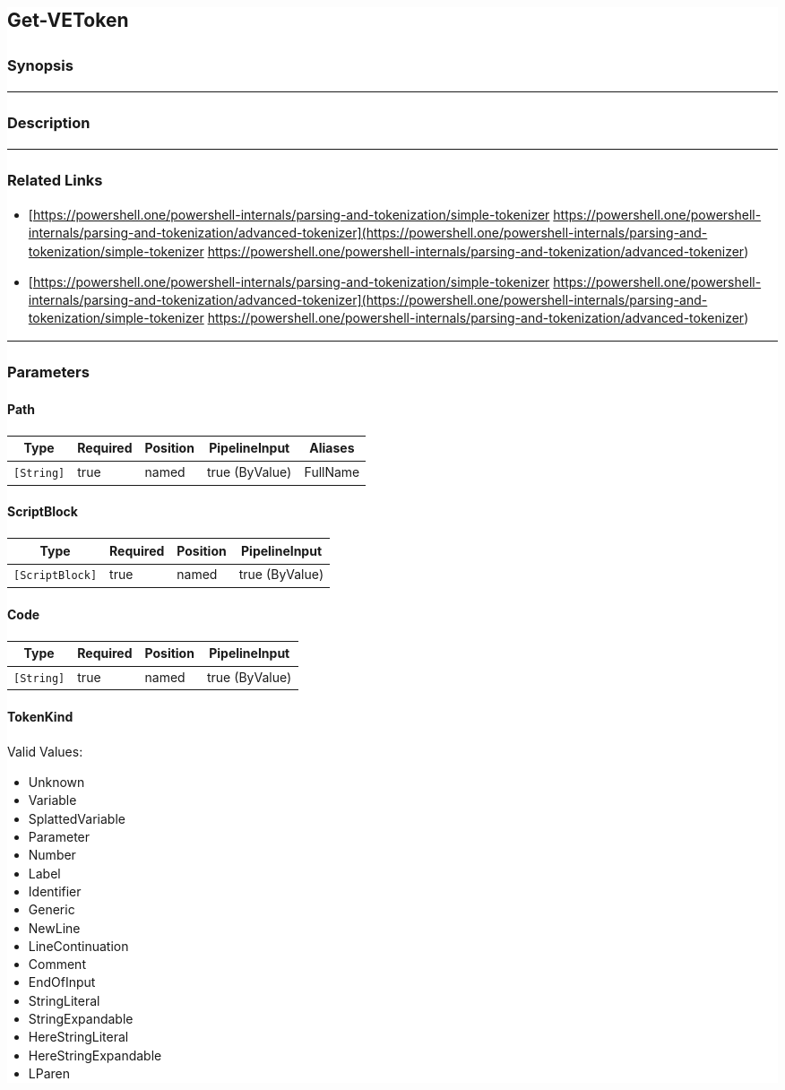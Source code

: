 Get-VEToken
-----------

### Synopsis

---

### Description

---

### Related Links
* [https://powershell.one/powershell-internals/parsing-and-tokenization/simple-tokenizer
https://powershell.one/powershell-internals/parsing-and-tokenization/advanced-tokenizer](https://powershell.one/powershell-internals/parsing-and-tokenization/simple-tokenizer
https://powershell.one/powershell-internals/parsing-and-tokenization/advanced-tokenizer)

* [https://powershell.one/powershell-internals/parsing-and-tokenization/simple-tokenizer
https://powershell.one/powershell-internals/parsing-and-tokenization/advanced-tokenizer](https://powershell.one/powershell-internals/parsing-and-tokenization/simple-tokenizer
https://powershell.one/powershell-internals/parsing-and-tokenization/advanced-tokenizer)

---

### Parameters
#### **Path**

|Type      |Required|Position|PipelineInput |Aliases |
|----------|--------|--------|--------------|--------|
|`[String]`|true    |named   |true (ByValue)|FullName|

#### **ScriptBlock**

|Type           |Required|Position|PipelineInput |
|---------------|--------|--------|--------------|
|`[ScriptBlock]`|true    |named   |true (ByValue)|

#### **Code**

|Type      |Required|Position|PipelineInput |
|----------|--------|--------|--------------|
|`[String]`|true    |named   |true (ByValue)|

#### **TokenKind**

Valid Values:

* Unknown
* Variable
* SplattedVariable
* Parameter
* Number
* Label
* Identifier
* Generic
* NewLine
* LineContinuation
* Comment
* EndOfInput
* StringLiteral
* StringExpandable
* HereStringLiteral
* HereStringExpandable
* LParen